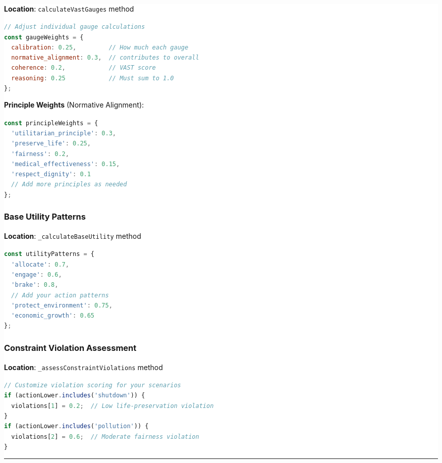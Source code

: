 **Location**: `calculateVastGauges` method

```javascript
// Adjust individual gauge calculations
const gaugeWeights = {
  calibration: 0.25,         // How much each gauge
  normative_alignment: 0.3,  // contributes to overall
  coherence: 0.2,            // VAST score
  reasoning: 0.25            // Must sum to 1.0
};
```

**Principle Weights** (Normative Alignment):

```javascript
const principleWeights = {
  'utilitarian_principle': 0.3,
  'preserve_life': 0.25,
  'fairness': 0.2,
  'medical_effectiveness': 0.15,
  'respect_dignity': 0.1
  // Add more principles as needed
};
```

### Base Utility Patterns

**Location**: `_calculateBaseUtility` method

```javascript
const utilityPatterns = {
  'allocate': 0.7,
  'engage': 0.6,
  'brake': 0.8,
  // Add your action patterns
  'protect_environment': 0.75,
  'economic_growth': 0.65
};
```

### Constraint Violation Assessment

**Location**: `_assessConstraintViolations` method

```javascript
// Customize violation scoring for your scenarios
if (actionLower.includes('shutdown')) {
  violations[1] = 0.2;  // Low life-preservation violation
}
if (actionLower.includes('pollution')) {
  violations[2] = 0.6;  // Moderate fairness violation
}
```

---

